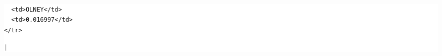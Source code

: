       <td>OLNEY</td>
      <td>0.016997</td>
    </tr>
  </tbody>
</table>
</div>




```python

```


```python

```


```python
|
```
